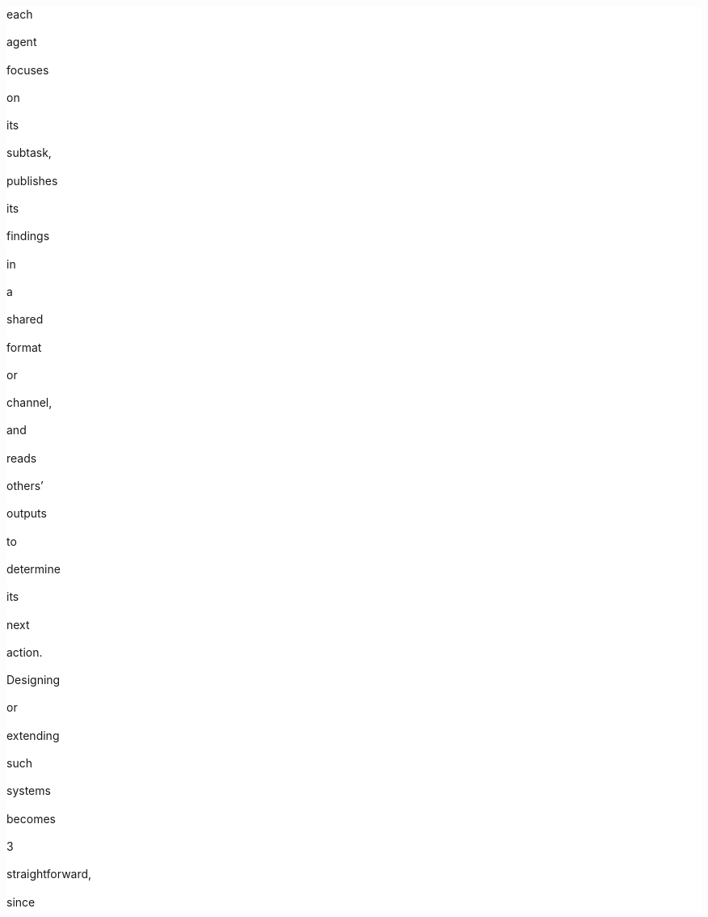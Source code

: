 each
 
agent
 
focuses
 
on
 
its
 
subtask,
 
publishes
 
its
 
findings
 
in
 
a
 
shared
 
format
 
or
 
channel,
 
and
 
reads
 
others’
 
outputs
 
to
 
determine
 
its
 
next
 
action.
 
Designing
 
or
 
extending
 
such
 
systems
 
becomes
 
3
 

straightforward,
 
since
 